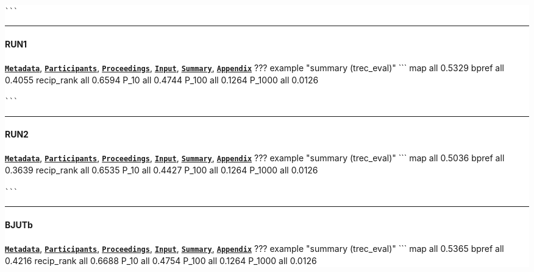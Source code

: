 	```
---
#### RUN1 
[**`Metadata`**](./runs.md#run1), [**`Participants`**](./participants.md#ucsc), [**`Proceedings`**](./proceedings.md#exploration-of-semantic-aware-approach-for-contextual-suggestion-using-knowledge-from-the-open-web), [**`Input`**](https://trec.nist.gov/results/trec24/context/input.RUN1.gz), [**`Summary`**](https://trec.nist.gov/results/trec24/context/summary.trec_eval.RUN1), [**`Appendix`**](https://trec.nist.gov/pubs/trec24/appendices/context/RUN1.pdf)
??? example "summary (trec_eval)"
	```
	map 			 all 0.5329 
	bpref 			 all 0.4055 
	recip_rank 		 all 0.6594 
	P_10 			 all 0.4744 
	P_100 			 all 0.1264 
	P_1000 			 all 0.0126 

	```
---
#### RUN2 
[**`Metadata`**](./runs.md#run2), [**`Participants`**](./participants.md#ucsc), [**`Proceedings`**](./proceedings.md#exploration-of-semantic-aware-approach-for-contextual-suggestion-using-knowledge-from-the-open-web), [**`Input`**](https://trec.nist.gov/results/trec24/context/input.RUN2.gz), [**`Summary`**](https://trec.nist.gov/results/trec24/context/summary.trec_eval.RUN2), [**`Appendix`**](https://trec.nist.gov/pubs/trec24/appendices/context/RUN2.pdf)
??? example "summary (trec_eval)"
	```
	map 			 all 0.5036 
	bpref 			 all 0.3639 
	recip_rank 		 all 0.6535 
	P_10 			 all 0.4427 
	P_100 			 all 0.1264 
	P_1000 			 all 0.0126 

	```
---
#### BJUTb 
[**`Metadata`**](./runs.md#bjutb), [**`Participants`**](./participants.md#bjut), [**`Proceedings`**](./proceedings.md#bjut-at-trec-2015-contextual-suggestion-track), [**`Input`**](https://trec.nist.gov/results/trec24/context/input.BJUTb.gz), [**`Summary`**](https://trec.nist.gov/results/trec24/context/summary.trec_eval.BJUTb), [**`Appendix`**](https://trec.nist.gov/pubs/trec24/appendices/context/BJUTb.pdf)
??? example "summary (trec_eval)"
	```
	map 			 all 0.5365 
	bpref 			 all 0.4216 
	recip_rank 		 all 0.6688 
	P_10 			 all 0.4754 
	P_100 			 all 0.1264 
	P_1000 			 all 0.0126 
